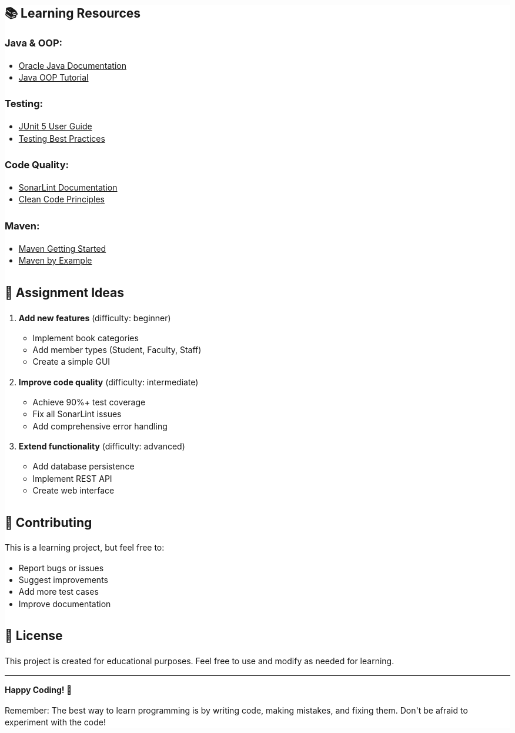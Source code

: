 ## 📚 Learning Resources

### Java & OOP:
- [Oracle Java Documentation](https://docs.oracle.com/javase/11/)
- [Java OOP Tutorial](https://www.w3schools.com/java/java_oop.asp)

### Testing:
- [JUnit 5 User Guide](https://junit.org/junit5/docs/current/user-guide/)
- [Testing Best Practices](https://phauer.com/2019/modern-best-practices-testing-java/)

### Code Quality:
- [SonarLint Documentation](https://www.sonarlint.org/)
- [Clean Code Principles](https://clean-code-developer.com/)

### Maven:
- [Maven Getting Started](https://maven.apache.org/guides/getting-started/)
- [Maven by Example](https://books.sonatype.com/mvnex-book/reference/)

## 📝 Assignment Ideas

1. **Add new features** (difficulty: beginner)
   - Implement book categories
   - Add member types (Student, Faculty, Staff)
   - Create a simple GUI

2. **Improve code quality** (difficulty: intermediate)
   - Achieve 90%+ test coverage
   - Fix all SonarLint issues
   - Add comprehensive error handling

3. **Extend functionality** (difficulty: advanced)
   - Add database persistence
   - Implement REST API
   - Create web interface

## 🤝 Contributing

This is a learning project, but feel free to:
- Report bugs or issues
- Suggest improvements
- Add more test cases
- Improve documentation

## 📄 License

This project is created for educational purposes. Feel free to use and modify as needed for learning.

---

**Happy Coding! 🚀**

Remember: The best way to learn programming is by writing code, making mistakes, and fixing them. Don't be afraid to experiment with the code!